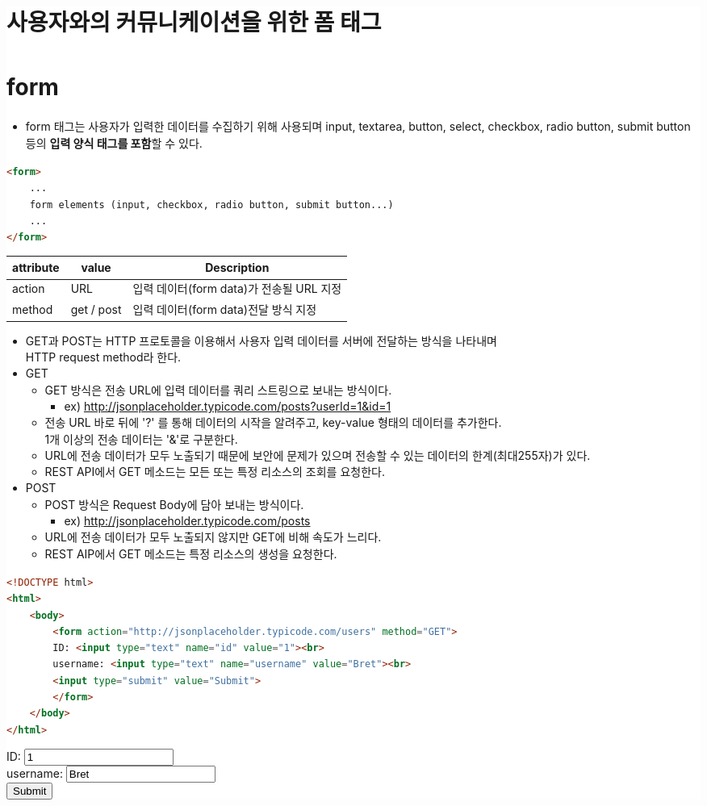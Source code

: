 # 사용자와의 커뮤니케이션을 위한 폼 태그

# form

- form 태그는 사용자가 입력한 데이터를 수집하기 위해 사용되며 input, textarea, button, select, checkbox, radio button, submit button 등의 <b>입력 양식 태그를 포함</b>할 수 있다.

```html
<form>
    ...
    form elements (input, checkbox, radio button, submit button...)
    ...
</form>
```

| attribute | value      | Description                              |
| --------- | ---------- | ---------------------------------------- |
| action    | URL        | 입력 데이터(form data)가 전송될 URL 지정 |
| method    | get / post | 입력 데이터(form data)전달 방식 지정     |

- GET과 POST는 HTTP 프로토콜을 이용해서 사용자 입력 데이터를 서버에 전달하는 방식을 나타내며  
  HTTP request method라 한다.
- GET
  - GET 방식은 전송 URL에 입력 데이터를 쿼리 스트링으로 보내는 방식이다.
    - ex) http://jsonplaceholder.typicode.com/posts?userId=1&id=1
  - 전송 URL 바로 뒤에 '?' 를 통해 데이터의 시작을 알려주고, key-value 형태의 데이터를 추가한다.  
    1개 이상의 전송 데이터는 '&'로 구분한다.
  - URL에 전송 데이터가 모두 노출되기 때문에 보안에 문제가 있으며 전송할 수 있는 데이터의 한계(최대255자)가 있다.
  - REST API에서 GET 메소드는 모든 또는 특정 리소스의 조회를 요청한다.
- POST
  - POST 방식은 Request Body에 담아 보내는 방식이다.
    - ex) http://jsonplaceholder.typicode.com/posts
  - URL에 전송 데이터가 모두 노출되지 않지만 GET에 비해 속도가 느리다.
  - REST AIP에서 GET 메소드는 특정 리소스의 생성을 요청한다.

```html
<!DOCTYPE html>
<html>
    <body>
        <form action="http://jsonplaceholder.typicode.com/users" method="GET">
        ID: <input type="text" name="id" value="1"><br>
        username: <input type="text" name="username" value="Bret"><br>
        <input type="submit" value="Submit">
        </form>
    </body>
</html>
```

<!DOCTYPE html>
<html>
    <body>
        <form action="http://jsonplaceholder.typicode.com/users" method="GET">
        ID: <input type="text" name="id" value="1"><br>
        username: <input type="text" name="username" value="Bret"><br>
        <input type="submit" value="Submit">
        </form>
    </body>
</html>
</!doctype>
